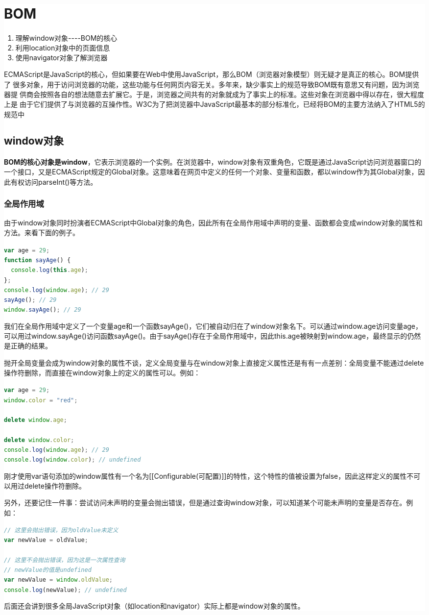 # BOM
  1. 理解window对象----BOM的核心
  2. 利用location对象中的页面信息
  3. 使用navigator对象了解浏览器

ECMAScript是JavaScript的核心，但如果要在Web中使用JavaScript，那么BOM（浏览器对象模型）则无疑才是真正的核心。BOM提供了
很多对象，用于访问浏览器的功能，这些功能与任何网页内容无关。多年来，缺少事实上的规范导致BOM既有意思又有问题，因为浏览器提
供商会按照各自的想法随意去扩展它。于是，浏览器之间共有的对象就成为了事实上的标准。这些对象在浏览器中得以存在，很大程度上是
由于它们提供了与浏览器的互操作性。W3C为了把浏览器中JavaScript最基本的部分标准化，已经将BOM的主要方法纳入了HTML5的规范中

## window对象
**BOM的核心对象是window**，它表示浏览器的一个实例。在浏览器中，window对象有双重角色，它既是通过JavaScript访问浏览器窗口的一个接口，又是ECMAScript规定的Global对象。这意味着在网页中定义的任何一个对象、变量和函数，都以window作为其Global对象，因此有权访问parseInt()等方法。
### 全局作用域
由于window对象同时扮演者ECMAScript中Global对象的角色，因此所有在全局作用域中声明的变量、函数都会变成window对象的属性和方法。来看下面的例子。
```js
var age = 29;
function sayAge() {
  console.log(this.age);
};
console.log(window.age); // 29
sayAge(); // 29
window.sayAge(); // 29
```
我们在全局作用域中定义了一个变量age和一个函数sayAge()，它们被自动归在了window对象名下。可以通过window.age访问变量age，可以用过window.sayAge()访问函数sayAge()。由于sayAge()存在于全局作用域中，因此this.age被映射到window.age，最终显示的仍然是正确的结果。

抛开全局变量会成为window对象的属性不谈，定义全局变量与在window对象上直接定义属性还是有有一点差别：全局变量不能通过delete操作符删除，而直接在window对象上的定义的属性可以。例如：
```js
var age = 29;
window.color = "red";

delete window.age;

delete window.color;
console.log(window.age); // 29
console.log(window.color); // undefined
```
刚才使用var语句添加的window属性有一个名为[[Configurable(可配置)]]的特性，这个特性的值被设置为false，因此这样定义的属性不可以用过delete操作符删除。

另外，还要记住一件事：尝试访问未声明的变量会抛出错误，但是通过查询window对象，可以知道某个可能未声明的变量是否存在。例如：
```js
// 这里会抛出错误，因为oldValue未定义
var newValue = oldValue;

// 这里不会抛出错误，因为这是一次属性查询
// newValue的值是undefined
var newValue = window.oldValue;
console.log(newValue); // undefined
```
后面还会讲到很多全局JavaScript对象（如location和navigator）实际上都是window对象的属性。
